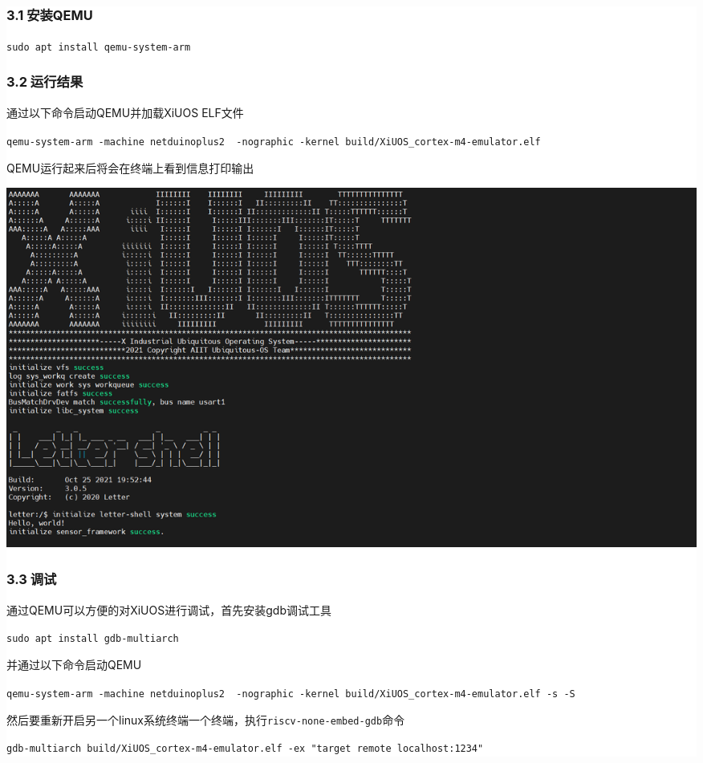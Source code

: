 ### 3.1 安装Q‎EMU

```
sudo apt install qemu-system-arm
```

### 3.2 运行结果

通过以下命令启动Q‎EMU并加载XiUOS ELF文件

```
qemu-system-arm -machine netduinoplus2  -nographic -kernel build/XiUOS_cortex-m4-emulator.elf
```

QEMU运行起来后将会在终端上看到信息打印输出

<div align= "center"> 
<img src = img/terminal.png  width =1000>
  </div>


### 3.3 调试

通过Q‎EMU可以方便的对XiUOS进行调试，首先安装gdb调试工具

```
sudo apt install gdb-multiarch
```

并通过以下命令启动Q‎EMU

```
qemu-system-arm -machine netduinoplus2  -nographic -kernel build/XiUOS_cortex-m4-emulator.elf -s -S
```

然后要重新开启另一个linux系统终端一个终端，执行`riscv-none-embed-gdb`命令

```
gdb-multiarch build/XiUOS_cortex-m4-emulator.elf -ex "target remote localhost:1234" 
```







